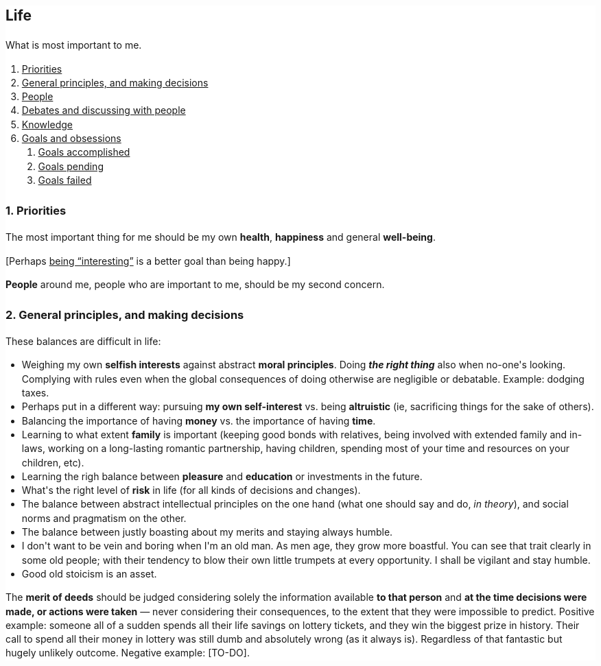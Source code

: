 ## Life

What is most important to me.

1. [Priorities](#1-priorities)
1. [General principles, and making decisions](#2-general-principles-and-making-decisions)
1. [People](#3-people)
1. [Debates and discussing with people](#4-debates-and-discussing-with-people)
1. [Knowledge](#5-knowledge)
1. [Goals and obsessions](#6-goals-and-obsessions)
   1. [Goals accomplished](#61-goals-accomplished)
   1. [Goals pending](#62-goals-pending)
   1. [Goals failed](#63-goals-failed)

### 1. Priorities

The most important thing for me should be my own **health**, **happiness** and general **well-being**.

[Perhaps [being &ldquo;interesting&rdquo;](https://www.youtube.com/watch?v=U88jj6PSD7w) is a better goal than being happy.]

**People** around me, people who are important to me, should be my second concern.

### 2. General principles, and making decisions

These balances are difficult in life:

* Weighing my own **selfish interests** against abstract **moral principles**.
  Doing ***the right thing*** also when no-one's looking.
  Complying with rules even when the global consequences of doing otherwise are negligible or debatable.
  Example: dodging taxes.
* Perhaps put in a different way: pursuing **my own self-interest** vs. being **altruistic** (ie, sacrificing things for the sake of others).
* Balancing the importance of having **money** vs. the importance of having **time**.
* Learning to what extent **family** is important (keeping good bonds with relatives, being involved with extended family and in-laws, working on a long-lasting
  romantic partnership, having children, spending most of your time and resources on your children, etc).
* Learning the righ balance between **pleasure** and **education** or investments in the future.
* What's the right level of **risk** in life (for all kinds of decisions and changes).
* The balance between abstract intellectual principles on the one hand (what one should say and do, *in theory*), and social norms and pragmatism on the other.
* The balance between justly boasting about my merits and staying always humble.
* I don't want to be vein and boring when I'm an old man.
  As men age, they grow more boastful.
  You can see that trait clearly in some old people; with their tendency to blow their own little trumpets at every opportunity.
  I shall be vigilant and stay humble.
* Good old stoicism is an asset.

The **merit of deeds** should be judged considering solely the information available **to that person** and **at the time decisions were made, or actions were taken**&nbsp;&mdash;&nbsp;never considering their consequences, to the extent that they were impossible to predict.
Positive example: someone all of a sudden spends all their life savings on lottery tickets, and they win the biggest prize in history. Their call to spend all their money in lottery was still dumb and absolutely wrong (as it always is). Regardless of that fantastic but hugely unlikely outcome.
Negative example: [TO-DO].
